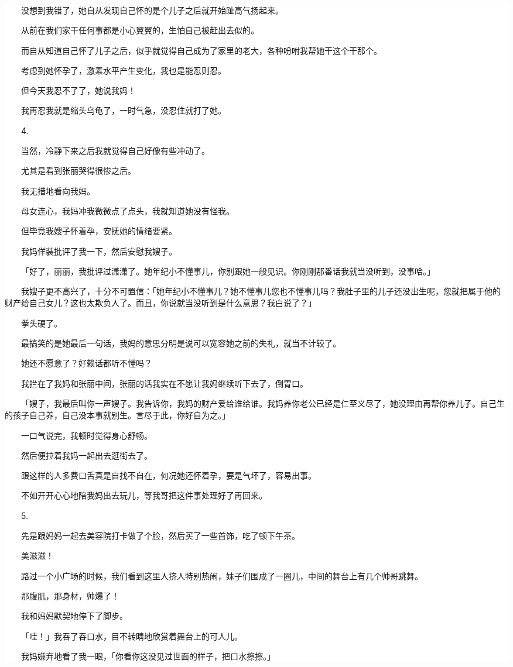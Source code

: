 &emsp;&emsp;没想到我错了，她自从发现自己怀的是个儿子之后就开始趾高气扬起来。  
  
&emsp;&emsp;从前在我们家干任何事都是小心翼翼的，生怕自己被赶出去似的。  
  
&emsp;&emsp;而自从知道自己怀了儿子之后，似乎就觉得自己成为了家里的老大，各种吩咐我帮她干这个干那个。  
  
&emsp;&emsp;考虑到她怀孕了，激素水平产生变化，我也是能忍则忍。  
  
&emsp;&emsp;但今天我忍不了了，她说我妈！  
  
&emsp;&emsp;我再忍我就是缩头乌龟了，一时气急，没忍住就打了她。  
  
&emsp;&emsp;4.  
  
&emsp;&emsp;当然，冷静下来之后我就觉得自己好像有些冲动了。  
  
&emsp;&emsp;尤其是看到张丽哭得很惨之后。  
  
&emsp;&emsp;我无措地看向我妈。  
  
&emsp;&emsp;母女连心，我妈冲我微微点了点头，我就知道她没有怪我。  
  
&emsp;&emsp;但毕竟我嫂子怀着孕，安抚她的情绪要紧。  
  
&emsp;&emsp;我妈佯装批评了我一下，然后安慰我嫂子。  
  
&emsp;&emsp;「好了，丽丽，我批评过潇潇了。她年纪小不懂事儿，你别跟她一般见识。你刚刚那番话我就当没听到，没事哈。」  
  
&emsp;&emsp;我嫂子更不高兴了，十分不可置信：「她年纪小不懂事儿？她不懂事儿您也不懂事儿吗？我肚子里的儿子还没出生呢，您就把属于他的财产给自己女儿？这也太欺负人了。而且，你说就当没听到是什么意思？我白说了？」  
  
&emsp;&emsp;拳头硬了。  
  
&emsp;&emsp;最搞笑的是她最后一句话，我妈的意思分明是说可以宽容她之前的失礼，就当不计较了。  
  
&emsp;&emsp;她还不愿意了？好赖话都听不懂吗？  
  
&emsp;&emsp;我拦在了我妈和张丽中间，张丽的话我实在不愿让我妈继续听下去了，倒胃口。  
  
&emsp;&emsp;「嫂子，我最后叫你一声嫂子。我告诉你，我妈的财产爱给谁给谁。我妈养你老公已经是仁至义尽了，她没理由再帮你养儿子。自己生的孩子自己养，自己没本事就别生。言尽于此，你好自为之。」  
  
&emsp;&emsp;一口气说完，我顿时觉得身心舒畅。  
  
&emsp;&emsp;然后便拉着我妈一起出去逛街去了。  
  
&emsp;&emsp;跟这样的人多费口舌真是自找不自在，何况她还怀着孕，要是气坏了，容易出事。  
  
&emsp;&emsp;不如开开心心地陪我妈出去玩儿，等我哥把这件事处理好了再回来。  
  
&emsp;&emsp;5.  
  
&emsp;&emsp;先是跟妈妈一起去美容院打卡做了个脸，然后买了一些首饰，吃了顿下午茶。  
  
&emsp;&emsp;美滋滋！  
  
&emsp;&emsp;路过一个小广场的时候，我们看到这里人挤人特别热闹，妹子们围成了一圈儿，中间的舞台上有几个帅哥跳舞。  
  
&emsp;&emsp;那腹肌，那身材，帅爆了！  
  
&emsp;&emsp;我和妈妈默契地停下了脚步。  
  
&emsp;&emsp;「哇！」我吞了吞口水，目不转睛地欣赏着舞台上的可人儿。  
  
&emsp;&emsp;我妈嫌弃地看了我一眼，「你看你这没见过世面的样子，把口水擦擦。」  
  
